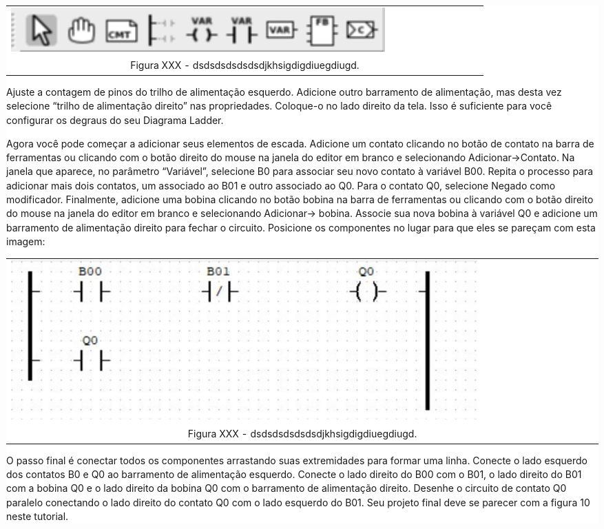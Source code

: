 <table border="0">
<tbody>
<tr>
<td style="width: 50%;"><img src="./img/diag08.png" width="80%" /></td>
</tr>
<tr>
<td style="text-align: center;">Figura XXX - dsdsdsdsdsdsdjkhsigdigdiuegdiugd.</td>
</tr>
</tbody>
</table>
  
Ajuste a contagem de pinos do trilho de alimentação esquerdo. Adicione outro barramento de alimentação, mas desta vez selecione “trilho de alimentação direito” nas propriedades. Coloque-o no lado direito da tela. Isso é suficiente para você configurar os degraus do seu Diagrama Ladder.

Agora você pode começar a adicionar seus elementos de escada. Adicione um contato clicando no botão de contato na barra de ferramentas ou clicando com o botão direito do mouse na janela do editor em branco e selecionando Adicionar->Contato. Na janela que aparece, no parâmetro “Variável”, selecione B0 para associar seu novo contato à variável B00.
Repita o processo para adicionar mais dois contatos, um associado ao B01 e outro associado ao Q0. Para o contato Q0, selecione Negado como modificador. Finalmente, adicione uma bobina clicando no botão bobina na barra de ferramentas ou clicando com o botão direito do mouse na janela do editor em branco e selecionando Adicionar-> bobina. Associe sua nova bobina à variável Q0 e adicione um barramento de alimentação direito para fechar o circuito. Posicione os componentes no lugar para que eles se pareçam com esta imagem:  

<table border="0">
<tbody>
<tr>
<td style="width: 50%;"><img src="./img/diag09.png" width="80%" /></td>
</tr>
<tr>
<td style="text-align: center;">Figura XXX - dsdsdsdsdsdsdjkhsigdigdiuegdiugd.</td>
</tr>
</tbody>
</table>
  
O passo final é conectar todos os componentes arrastando suas extremidades para formar uma linha. Conecte o lado esquerdo dos contatos B0 e Q0 ao barramento de alimentação esquerdo. Conecte o lado direito do B00 com o B01, o lado direito do B01 com a bobina Q0 e o lado direito da bobina Q0 com o barramento de alimentação direito. Desenhe o circuito de contato Q0 paralelo conectando o lado direito do contato Q0 com o lado esquerdo do B01. Seu projeto final deve se parecer com a figura 10 neste tutorial.
